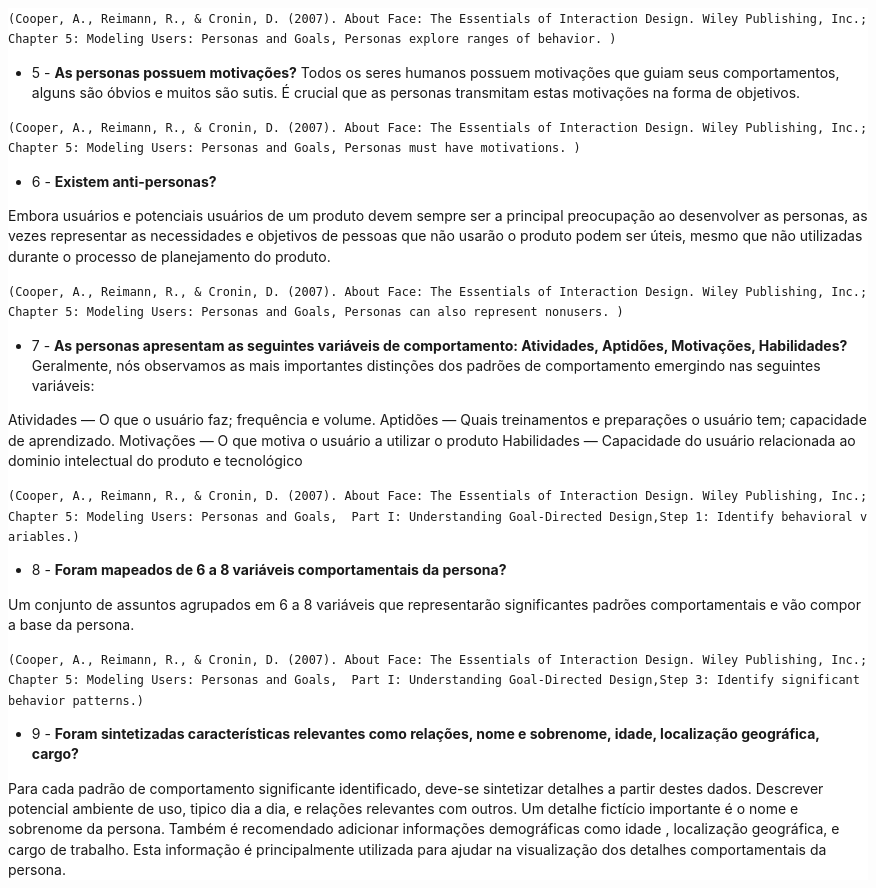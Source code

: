 `(Cooper, A., Reimann, R., & Cronin, D. (2007). About Face: The Essentials of Interaction Design. Wiley Publishing, Inc.; Chapter 5: Modeling Users: Personas and Goals, Personas explore ranges of behavior. )
`

* 5 - **As personas possuem motivações?**
Todos os seres humanos possuem motivações que guiam seus comportamentos, alguns são óbvios e muitos são sutis. É crucial que as personas transmitam estas motivações na forma de objetivos.

`(Cooper, A., Reimann, R., & Cronin, D. (2007). About Face: The Essentials of Interaction Design. Wiley Publishing, Inc.; Chapter 5: Modeling Users: Personas and Goals, Personas must have motivations. )
`

* 6 - **Existem anti-personas?**

Embora usuários e potenciais usuários de um produto devem sempre ser a principal preocupação ao desenvolver as personas, as vezes representar as necessidades e objetivos de pessoas que não usarão o produto podem ser úteis, mesmo que não utilizadas durante o processo de planejamento do produto.


`(Cooper, A., Reimann, R., & Cronin, D. (2007). About Face: The Essentials of Interaction Design. Wiley Publishing, Inc.; Chapter 5: Modeling Users: Personas and Goals, Personas can also represent nonusers. )
`

* 7 -  **As personas apresentam as seguintes variáveis de comportamento: Atividades, Aptidões, Motivações, Habilidades?**
Geralmente, nós observamos as mais importantes distinções dos padrões de comportamento emergindo nas seguintes variáveis:

Atividades — O que o usuário faz; frequência e volume.
Aptidões — Quais treinamentos e preparações o usuário tem; capacidade de aprendizado.
Motivações — O que motiva o usuário a utilizar o produto
Habilidades — Capacidade do usuário relacionada ao dominio intelectual do produto e tecnológico 


`(Cooper, A., Reimann, R., & Cronin, D. (2007). About Face: The Essentials of Interaction Design. Wiley Publishing, Inc.; Chapter 5: Modeling Users: Personas and Goals, 
Part I: Understanding Goal-Directed Design,Step 1: Identify behavioral variables.)
`


* 8 - **Foram mapeados de 6 a 8 variáveis comportamentais da persona?**

Um conjunto de assuntos agrupados em 6 a 8 variáveis que representarão significantes padrões comportamentais e vão compor a base da persona.

`(Cooper, A., Reimann, R., & Cronin, D. (2007). About Face: The Essentials of Interaction Design. Wiley Publishing, Inc.; Chapter 5: Modeling Users: Personas and Goals, 
Part I: Understanding Goal-Directed Design,Step 3: Identify significant behavior patterns.)
`

* 9 - **Foram sintetizadas características relevantes como relações, nome e sobrenome, idade, localização geográfica, cargo?**

Para cada padrão de comportamento significante identificado, deve-se sintetizar detalhes a partir destes dados. Descrever potencial ambiente de uso, tipico dia a dia, e relações relevantes com outros. Um detalhe fictício importante é o nome e sobrenome da persona. Também é recomendado adicionar informações demográficas como idade , localização geográfica, e cargo de trabalho. Esta informação é principalmente utilizada para ajudar na visualização dos detalhes comportamentais da persona.
